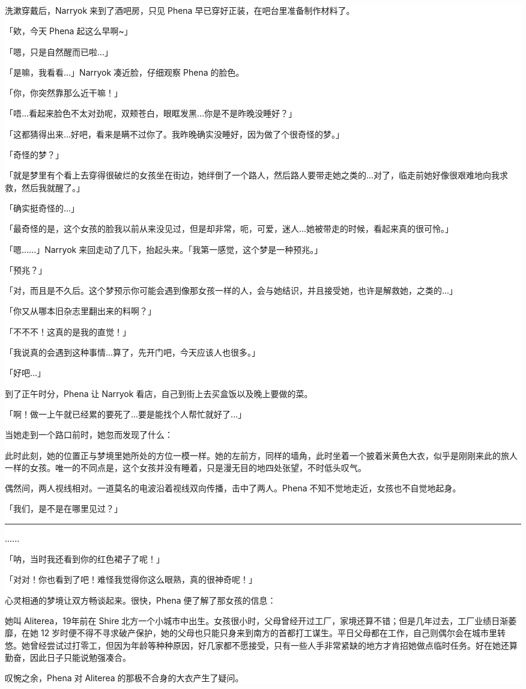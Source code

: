 洗漱穿戴后，Narryok 来到了酒吧房，只见 Phena 早已穿好正装，在吧台里准备制作材料了。

「欸，今天 Phena 起这么早啊~」

「嗯，只是自然醒而已啦...」

「是嘛，我看看...」Narryok 凑近脸，仔细观察 Phena 的脸色。

「你，你突然靠那么近干嘛！」

「唔...看起来脸色不太对劲呢，双颊苍白，眼眶发黑...你是不是昨晚没睡好？」

「这都猜得出来...好吧，看来是瞒不过你了。我昨晚确实没睡好，因为做了个很奇怪的梦。」

「奇怪的梦？」

「就是梦里有个看上去穿得很破烂的女孩坐在街边，她绊倒了一个路人，然后路人要带走她之类的...对了，临走前她好像很艰难地向我求救，然后我就醒了。」

「确实挺奇怪的...」

「最奇怪的是，这个女孩的脸我以前从来没见过，但是却非常，呃，可爱，迷人...她被带走的时候，看起来真的很可怜。」

「嗯......」Narryok 来回走动了几下，抬起头来。「我第一感觉，这个梦是一种预兆。」

「预兆？」

「对，而且是不久后。这个梦预示你可能会遇到像那女孩一样的人，会与她结识，并且接受她，也许是解救她，之类的...」

「你又从哪本旧杂志里翻出来的料啊？」

「不不不！这真的是我的直觉！」

「我说真的会遇到这种事情...算了，先开门吧，今天应该人也很多。」

「好吧...」

到了正午时分，Phena 让 Narryok 看店，自己到街上去买盒饭以及晚上要做的菜。

「啊！做一上午就已经累的要死了...要是能找个人帮忙就好了...」

当她走到一个路口前时，她忽而发现了什么：

此时此刻，她的位置正与梦境里她所处的方位一模一样。她的左前方，同样的墙角，此时坐着一个披着米黄色大衣，似乎是刚刚来此的旅人一样的女孩。唯一的不同点是，这个女孩并没有睡着，只是漫无目的地四处张望，不时低头叹气。

偶然间，两人视线相对。一道莫名的电波沿着视线双向传播，击中了两人。Phena 不知不觉地走近，女孩也不自觉地起身。

「我们，是不是在哪里见过？」

----
......

「呐，当时我还看到你的红色裙子了呢！」

「对对！你也看到了吧！难怪我觉得你这么眼熟，真的很神奇呢！」

心灵相通的梦境让双方畅谈起来。很快，Phena 便了解了那女孩的信息：

她叫 Aliterea，19年前在 Shire 北方一个小城市中出生。女孩很小时，父母曾经开过工厂，家境还算不错；但是几年过去，工厂业绩日渐萎靡，在她 12 岁时便不得不寻求破产保护，她的父母也只能只身来到南方的首都打工谋生。平日父母都在工作，自己则偶尔会在城市里转悠。她曾经尝试过打零工，但因为年龄等种种原因，好几家都不愿接受，只有一些人手非常紧缺的地方才肯招她做点临时任务。好在她还算勤奋，因此日子只能说勉强凑合。

叹惋之余，Phena 对 Aliterea 的那极不合身的大衣产生了疑问。
